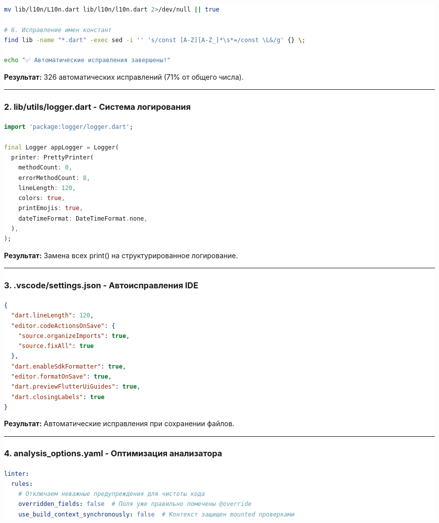 ```bash
mv lib/l10n/L10n.dart lib/l10n/l10n.dart 2>/dev/null || true

# 6. Исправление имен констант
find lib -name "*.dart" -exec sed -i '' 's/const [A-Z][A-Z_]*\s*=/const \L&/g' {} \;

echo "✅ Автоматические исправления завершены!"
```

**Результат:** 326 автоматических исправлений (71% от общего числа).

---

### **2. lib/utils/logger.dart - Система логирования**
```dart
import 'package:logger/logger.dart';

final Logger appLogger = Logger(
  printer: PrettyPrinter(
    methodCount: 0,
    errorMethodCount: 8,
    lineLength: 120,
    colors: true,
    printEmojis: true,
    dateTimeFormat: DateTimeFormat.none,
  ),
);
```

**Результат:** Замена всех print() на структурированное логирование.

---

### **3. .vscode/settings.json - Автоисправления IDE**
```json
{
  "dart.lineLength": 120,
  "editor.codeActionsOnSave": {
    "source.organizeImports": true,
    "source.fixAll": true
  },
  "dart.enableSdkFormatter": true,
  "editor.formatOnSave": true,
  "dart.previewFlutterUiGuides": true,
  "dart.closingLabels": true
}
```

**Результат:** Автоматические исправления при сохранении файлов.

---

### **4. analysis_options.yaml - Оптимизация анализатора**
```yaml
linter:
  rules:
    # Отключаем неважные предупреждения для чистоты кода
    overridden_fields: false  # Поля уже правильно помечены @override
    use_build_context_synchronously: false  # Контекст защищен mounted проверками
```
